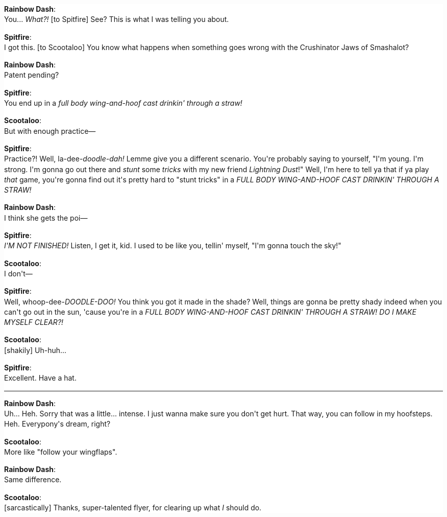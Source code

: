 **Rainbow Dash**:  
You... *What?!* [to Spitfire] See? This is what I was telling you about.

**Spitfire**:  
I got this. [to Scootaloo] You know what happens when something goes wrong with the Crushinator Jaws of Smashalot?

**Rainbow Dash**:  
Patent pending?

**Spitfire**:  
You end up in a *full body wing-and-hoof cast drinkin' through a straw!*

**Scootaloo**:  
But with enough practice—

**Spitfire**:  
Practice?! Well, la-dee-*doodle-dah!* Lemme give you a different scenario. You're probably saying to yourself, "I'm young. I'm strong. I'm gonna go out there and *stunt* some *tricks* with my new friend *Lightning Dust*!" Well, I'm here to tell ya that if ya play *that* game, you're gonna find out it's pretty hard to "stunt tricks" in a *<span style="text-transform:  uppercase;">full body wing-and-hoof cast drinkin' through a straw!</span>*

**Rainbow Dash**:  
I think she gets the poi—

**Spitfire**:  
*<span style="text-transform:  uppercase;">I'm not finished!</span>* Listen, I get it, kid. I used to be like you, tellin' myself, "I'm gonna touch the sky!"

**Scootaloo**:  
I don't—

**Spitfire**:  
Well, whoop-dee-*<span style="text-transform:  uppercase;">doodle-doo!</span>* You think you got it made in the shade? Well, things are gonna be pretty shady indeed when you can't go out in the sun, 'cause you're in a *<span style="text-transform:uppercase;">full body wing-and-hoof cast drinkin' through a straw! Do I make myself clear?!</span>*

**Scootaloo**:  
[shakily] Uh-huh...

**Spitfire**:  
Excellent. Have a hat.

***

**Rainbow Dash**:  
Uh... Heh. Sorry that was a little... intense. I just wanna make sure you don't get hurt. That way, you can follow in my hoofsteps. Heh. Everypony's dream, right?

**Scootaloo**:  
More like "follow your wingflaps".

**Rainbow Dash**:  
Same difference.

**Scootaloo**:  
[sarcastically] Thanks, super-talented flyer, for clearing up what *I* should do.
